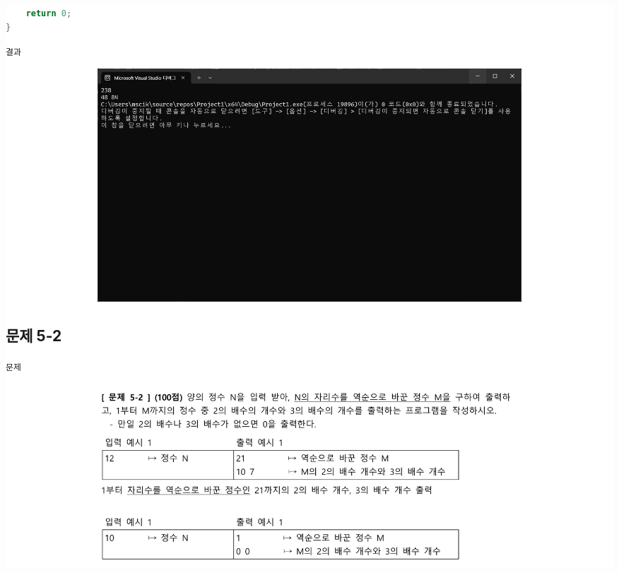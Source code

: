 ```cpp
    return 0;
}

```

`결과`
<p align="center"><img src="/assets/img/C Progrmming and Lab/6장 반복문/6-31.png" width="600"></p>


문제 5-2
------

`문제`
<p align="center"><img src="/assets/img/C Progrmming and Lab/6장 반복문/6-32.png" width="600"></p>
